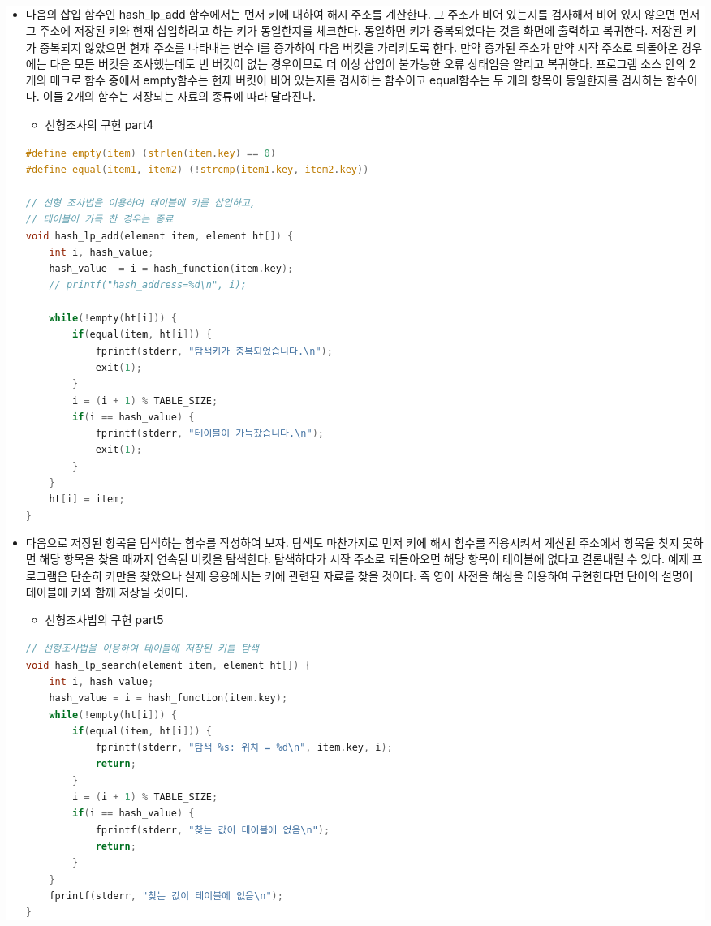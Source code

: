 - 다음의 삽입 함수인 hash_lp_add 함수에서는 먼저 키에 대하여 해시 주소를 계산한다. 그 주소가 비어 있는지를 검사해서 비어 있지 않으면 먼저 그 주소에 저장된 키와 현재 삽입하려고 하는 키가 동일한지를 체크한다. 동일하면 키가 중복되었다는 것을 화면에 출력하고 복귀한다. 저장된 키가 중복되지 않았으면 현재 주소를 나타내는 변수 i를 증가하여 다음 버킷을 가리키도록 한다. 만약 증가된 주소가 만약 시작 주소로 되돌아온 경우에는 다은 모든 버킷을 조사했는데도 빈 버킷이 없는 경우이므로 더 이상 삽입이 불가능한 오류 상태임을 알리고 복귀한다.
  프로그램 소스 안의 2개의 매크로 함수 중에서 empty함수는 현재 버킷이 비어 있는지를 검사하는 함수이고 equal함수는 두 개의 항목이 동일한지를 검사하는 함수이다. 이들 2개의 함수는 저장되는 자료의 종류에 따라 달라진다.

  - 선형조사의 구현 part4

  ```c
  #define empty(item) (strlen(item.key) == 0)
  #define equal(item1, item2) (!strcmp(item1.key, item2.key))
  
  // 선형 조사법을 이용하여 테이블에 키를 삽입하고,
  // 테이블이 가득 찬 경우는 종료
  void hash_lp_add(element item, element ht[]) {
      int i, hash_value;
      hash_value  = i = hash_function(item.key);
      // printf("hash_address=%d\n", i);
  
      while(!empty(ht[i])) {
          if(equal(item, ht[i])) {
              fprintf(stderr, "탐색키가 중복되었습니다.\n");
              exit(1);
          }
          i = (i + 1) % TABLE_SIZE;
          if(i == hash_value) {
              fprintf(stderr, "테이블이 가득찼습니다.\n");
              exit(1);
          }
      }
      ht[i] = item;
  }
  ```

- 다음으로 저장된 항목을 탐색하는 함수를 작성하여 보자. 탐색도 마찬가지로 먼저 키에 해시 함수를 적용시켜서 계산된 주소에서 항목을 찾지 못하면 해당 항목을 찾을 때까지 연속된 버킷을 탐색한다. 탐색하다가 시작 주소로 되돌아오면 해당 항목이 테이블에 없다고 결론내릴 수 있다. 예제 프로그램은 단순히 키만을 찾았으나 실제 응용에서는 키에 관련된 자료를 찾을 것이다. 즉 영어 사전을 해싱을 이용하여 구현한다면 단어의 설명이 테이블에 키와 함께 저장될 것이다.

  - 선형조사법의 구현 part5

  ```c
  // 선형조사법을 이용하여 테이블에 저장된 키를 탐색
  void hash_lp_search(element item, element ht[]) {
      int i, hash_value;
      hash_value = i = hash_function(item.key);
      while(!empty(ht[i])) {
          if(equal(item, ht[i])) {
              fprintf(stderr, "탐색 %s: 위치 = %d\n", item.key, i);
              return;
          }
          i = (i + 1) % TABLE_SIZE;
          if(i == hash_value) {
              fprintf(stderr, "찾는 값이 테이블에 없음\n");
              return;
          }
      }
      fprintf(stderr, "찾는 값이 테이블에 없음\n");
  }
  ```

